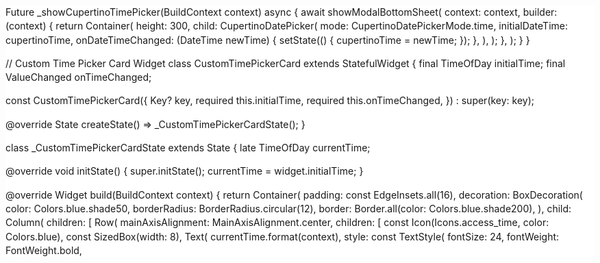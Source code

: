 Future<void> _showCupertinoTimePicker(BuildContext context) async {
await showModalBottomSheet(
context: context,
builder: (context) {
return Container(
height: 300,
child: CupertinoDatePicker(
mode: CupertinoDatePickerMode.time,
initialDateTime: cupertinoTime,
onDateTimeChanged: (DateTime newTime) {
setState(() {
cupertinoTime = newTime;
});
},
),
);
},
);
}
}

// Custom Time Picker Card Widget
class CustomTimePickerCard extends StatefulWidget {
final TimeOfDay initialTime;
final ValueChanged<TimeOfDay> onTimeChanged;

const CustomTimePickerCard({
Key? key,
required this.initialTime,
required this.onTimeChanged,
}) : super(key: key);

@override
State<CustomTimePickerCard> createState() => _CustomTimePickerCardState();
}

class _CustomTimePickerCardState extends State<CustomTimePickerCard> {
late TimeOfDay currentTime;

@override
void initState() {
super.initState();
currentTime = widget.initialTime;
}

@override
Widget build(BuildContext context) {
return Container(
padding: const EdgeInsets.all(16),
decoration: BoxDecoration(
color: Colors.blue.shade50,
borderRadius: BorderRadius.circular(12),
border: Border.all(color: Colors.blue.shade200),
),
child: Column(
children: [
Row(
mainAxisAlignment: MainAxisAlignment.center,
children: [
const Icon(Icons.access_time, color: Colors.blue),
const SizedBox(width: 8),
Text(
currentTime.format(context),
style: const TextStyle(
fontSize: 24,
fontWeight: FontWeight.bold,